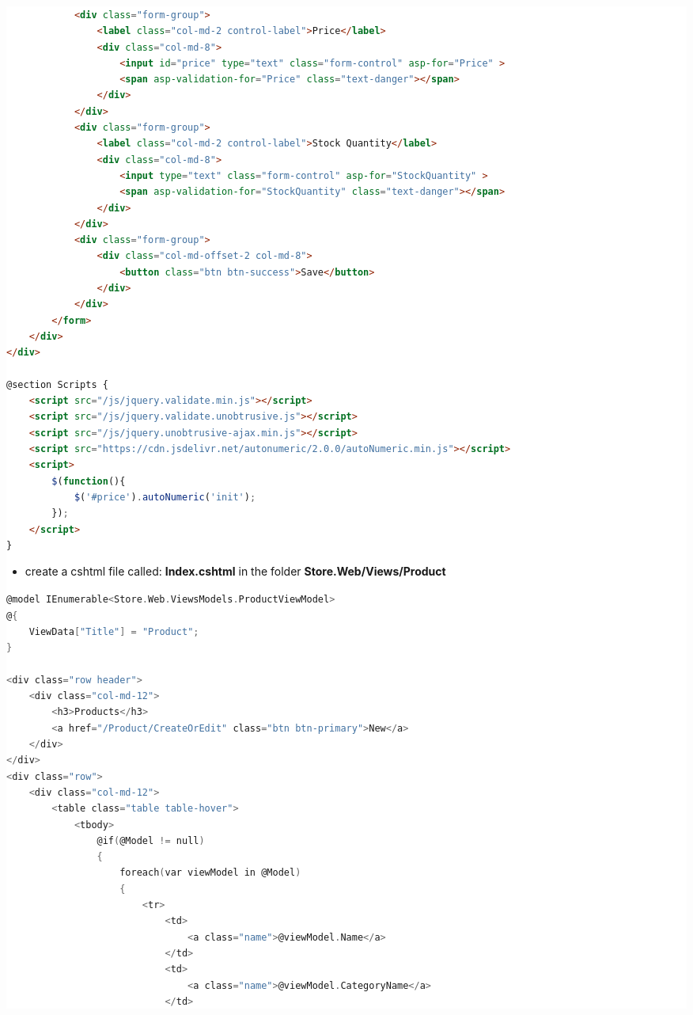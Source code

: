 ```html
            <div class="form-group">
                <label class="col-md-2 control-label">Price</label>
                <div class="col-md-8">
                    <input id="price" type="text" class="form-control" asp-for="Price" >
                    <span asp-validation-for="Price" class="text-danger"></span>        
                </div>
            </div>
            <div class="form-group">
                <label class="col-md-2 control-label">Stock Quantity</label>
                <div class="col-md-8">
                    <input type="text" class="form-control" asp-for="StockQuantity" >
                    <span asp-validation-for="StockQuantity" class="text-danger"></span>    
                </div>
            </div>
            <div class="form-group">
                <div class="col-md-offset-2 col-md-8">
                    <button class="btn btn-success">Save</button>
                </div>
            </div>
        </form>
    </div>
</div>

@section Scripts {
    <script src="/js/jquery.validate.min.js"></script>
    <script src="/js/jquery.validate.unobtrusive.js"></script>
    <script src="/js/jquery.unobtrusive-ajax.min.js"></script>
    <script src="https://cdn.jsdelivr.net/autonumeric/2.0.0/autoNumeric.min.js"></script>
    <script>
        $(function(){
            $('#price').autoNumeric('init');
        });
    </script>
}
```
* create a cshtml file called: **Index.cshtml** in the folder **Store.Web/Views/Product**
```c
@model IEnumerable<Store.Web.ViewsModels.ProductViewModel>
@{
    ViewData["Title"] = "Product";
}

<div class="row header">
    <div class="col-md-12">
        <h3>Products</h3>
        <a href="/Product/CreateOrEdit" class="btn btn-primary">New</a>
    </div>
</div>
<div class="row">
    <div class="col-md-12">
        <table class="table table-hover">
            <tbody>
                @if(@Model != null)
                {
                    foreach(var viewModel in @Model)
                    {
                        <tr>
                            <td>
                                <a class="name">@viewModel.Name</a>
                            </td>
                            <td>
                                <a class="name">@viewModel.CategoryName</a>
                            </td>
```